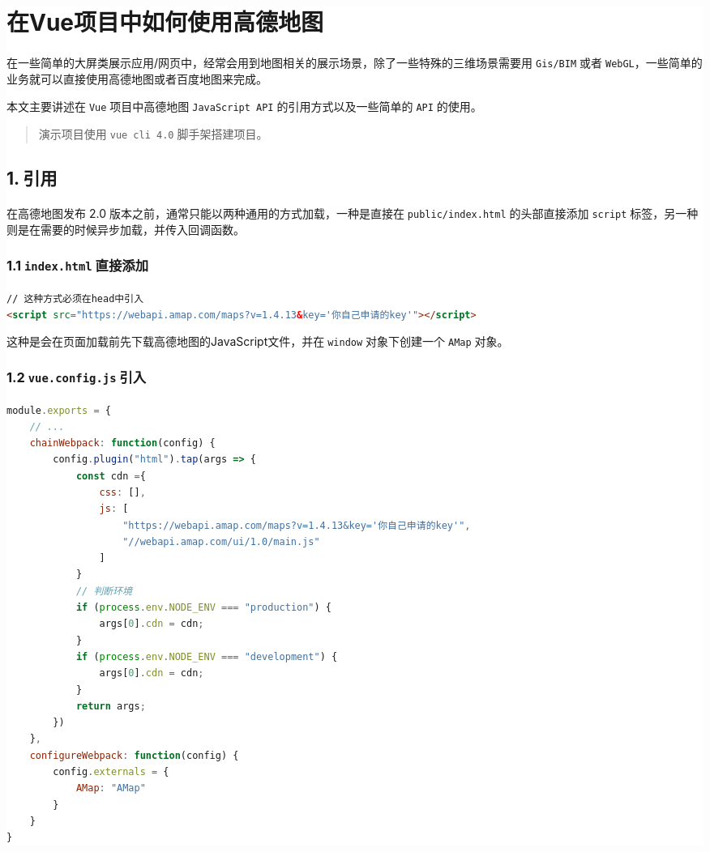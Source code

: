 # 在Vue项目中如何使用高德地图

在一些简单的大屏类展示应用/网页中，经常会用到地图相关的展示场景，除了一些特殊的三维场景需要用 `Gis/BIM` 或者 `WebGL`，一些简单的业务就可以直接使用高德地图或者百度地图来完成。

本文主要讲述在 `Vue` 项目中高德地图 `JavaScript API` 的引用方式以及一些简单的 `API` 的使用。

> 演示项目使用 `vue cli 4.0` 脚手架搭建项目。

## 1. 引用

在高德地图发布 2.0 版本之前，通常只能以两种通用的方式加载，一种是直接在 `public/index.html` 的头部直接添加 `script` 标签，另一种则是在需要的时候异步加载，并传入回调函数。

### 1.1 `index.html` 直接添加

```html
// 这种方式必须在head中引入
<script src="https://webapi.amap.com/maps?v=1.4.13&key='你自己申请的key'"></script>
```

这种是会在页面加载前先下载高德地图的JavaScript文件，并在 `window` 对象下创建一个 `AMap` 对象。

### 1.2 `vue.config.js` 引入

```javascript
module.exports = {
    // ...
    chainWebpack: function(config) {
        config.plugin("html").tap(args => {
            const cdn ={
                css: [],
                js: [
                    "https://webapi.amap.com/maps?v=1.4.13&key='你自己申请的key'",
                    "//webapi.amap.com/ui/1.0/main.js"
                ]
            }
            // 判断环境
            if (process.env.NODE_ENV === "production") {
                args[0].cdn = cdn;
            }
            if (process.env.NODE_ENV === "development") {
                args[0].cdn = cdn;
            }
            return args;
        })
    },
    configureWebpack: function(config) {
        config.externals = {
        	AMap: "AMap"
        }
    }
}
```
